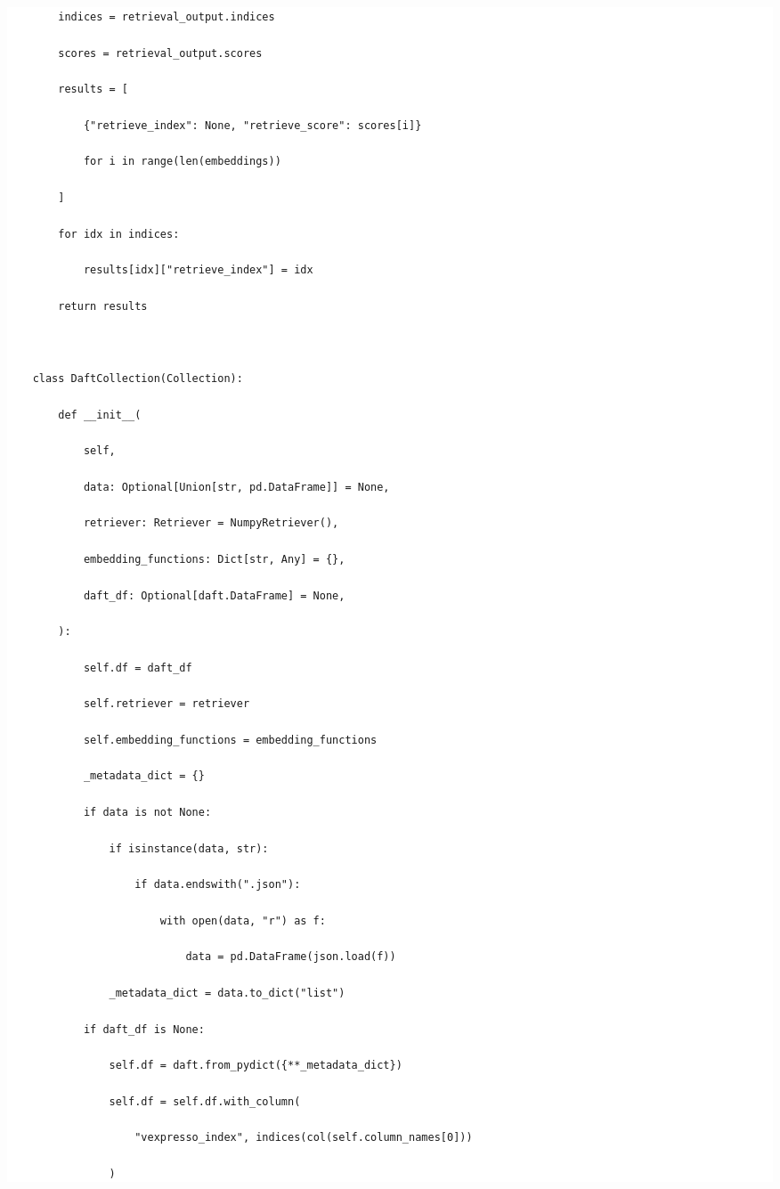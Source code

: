             indices = retrieval_output.indices

            scores = retrieval_output.scores

            results = [

                {"retrieve_index": None, "retrieve_score": scores[i]}

                for i in range(len(embeddings))

            ]

            for idx in indices:

                results[idx]["retrieve_index"] = idx

            return results

        

        class DaftCollection(Collection):

            def __init__(

                self,

                data: Optional[Union[str, pd.DataFrame]] = None,

                retriever: Retriever = NumpyRetriever(),

                embedding_functions: Dict[str, Any] = {},

                daft_df: Optional[daft.DataFrame] = None,

            ):

                self.df = daft_df

                self.retriever = retriever

                self.embedding_functions = embedding_functions

                _metadata_dict = {}

                if data is not None:

                    if isinstance(data, str):

                        if data.endswith(".json"):

                            with open(data, "r") as f:

                                data = pd.DataFrame(json.load(f))

                    _metadata_dict = data.to_dict("list")

                if daft_df is None:

                    self.df = daft.from_pydict({**_metadata_dict})

                    self.df = self.df.with_column(

                        "vexpresso_index", indices(col(self.column_names[0]))

                    )
